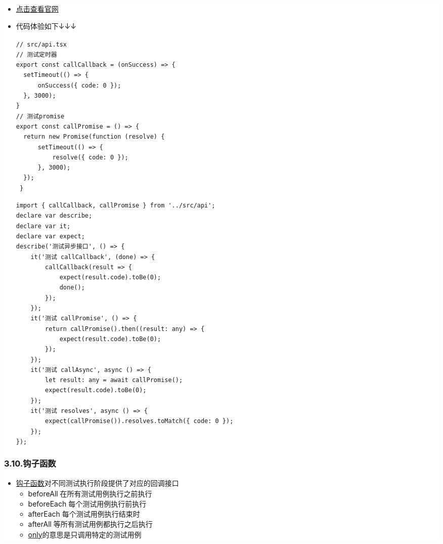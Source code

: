    - [点击查看官网](https://jestjs.io/zh-Hans/docs/asynchronous)

   - 代码体验如下↓↓↓

     ```tsx
     // src/api.tsx
     // 测试定时器
     export const callCallback = (onSuccess) => {
       setTimeout(() => {
           onSuccess({ code: 0 });
       }, 3000);
     }
     // 测试promise
     export const callPromise = () => {
       return new Promise(function (resolve) {
           setTimeout(() => {
               resolve({ code: 0 });
           }, 3000);
       });
      }
     ```

     ```tsx
     import { callCallback, callPromise } from '../src/api';
     declare var describe;
     declare var it;
     declare var expect;
     describe('测试异步接口', () => {
         it('测试 callCallback', (done) => {
             callCallback(result => {
                 expect(result.code).toBe(0);
                 done();
             });
         });
         it('测试 callPromise', () => {
             return callPromise().then((result: any) => {
                 expect(result.code).toBe(0);
             });
         });
         it('测试 callAsync', async () => {
             let result: any = await callPromise();
             expect(result.code).toBe(0);
         });
         it('测试 resolves', async () => {
             expect(callPromise()).resolves.toMatch({ code: 0 });
         });
     });
     ```

   ### 3.10.钩子函数

   - [钩子函数](https://jestjs.io/docs/api#testonlyname-fn-timeout)对不同测试执行阶段提供了对应的回调接口
     - beforeAll 在所有测试用例执行之前执行
     - beforeEach 每个测试用例执行前执行
     - afterEach 每个测试用例执行结束时
     - afterAll 等所有测试用例都执行之后执行
     - [only](https://jestjs.io/docs/api#testonlyname-fn-timeout)的意思是只调用特定的测试用例
